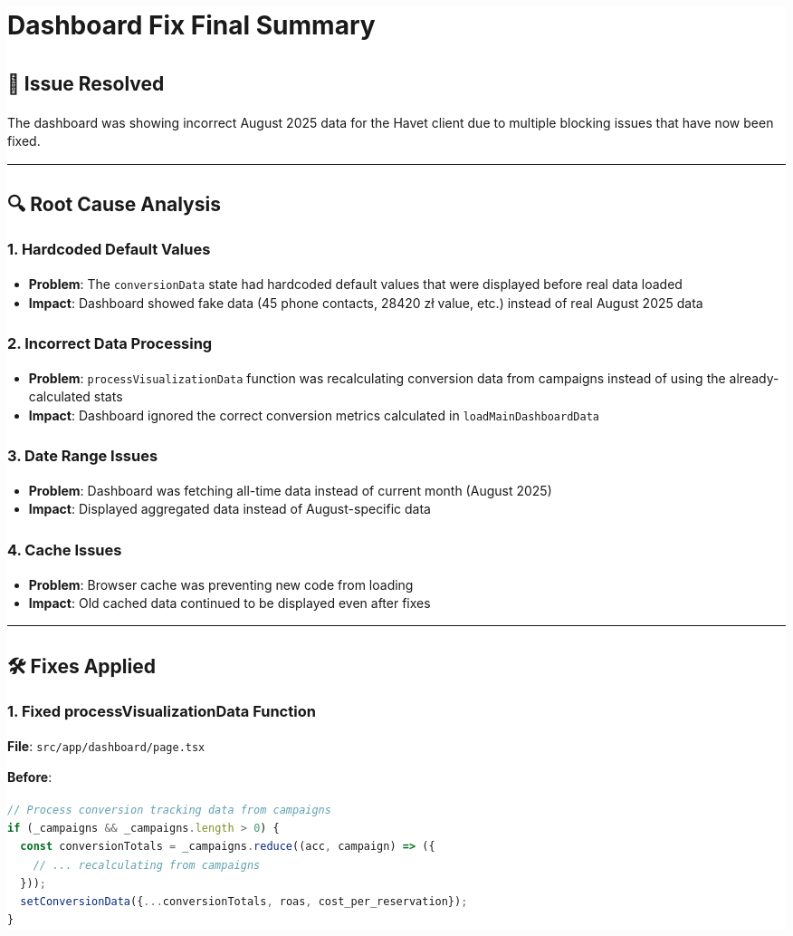 # Dashboard Fix Final Summary

## 🎯 **Issue Resolved**

The dashboard was showing incorrect August 2025 data for the Havet client due to multiple blocking issues that have now been fixed.

---

## 🔍 **Root Cause Analysis**

### **1. Hardcoded Default Values**
- **Problem**: The `conversionData` state had hardcoded default values that were displayed before real data loaded
- **Impact**: Dashboard showed fake data (45 phone contacts, 28420 zł value, etc.) instead of real August 2025 data

### **2. Incorrect Data Processing**
- **Problem**: `processVisualizationData` function was recalculating conversion data from campaigns instead of using the already-calculated stats
- **Impact**: Dashboard ignored the correct conversion metrics calculated in `loadMainDashboardData`

### **3. Date Range Issues**
- **Problem**: Dashboard was fetching all-time data instead of current month (August 2025)
- **Impact**: Displayed aggregated data instead of August-specific data

### **4. Cache Issues**
- **Problem**: Browser cache was preventing new code from loading
- **Impact**: Old cached data continued to be displayed even after fixes

---

## 🛠️ **Fixes Applied**

### **1. Fixed processVisualizationData Function**
**File**: `src/app/dashboard/page.tsx`

**Before**:
```typescript
// Process conversion tracking data from campaigns
if (_campaigns && _campaigns.length > 0) {
  const conversionTotals = _campaigns.reduce((acc, campaign) => ({
    // ... recalculating from campaigns
  }));
  setConversionData({...conversionTotals, roas, cost_per_reservation});
}
```
